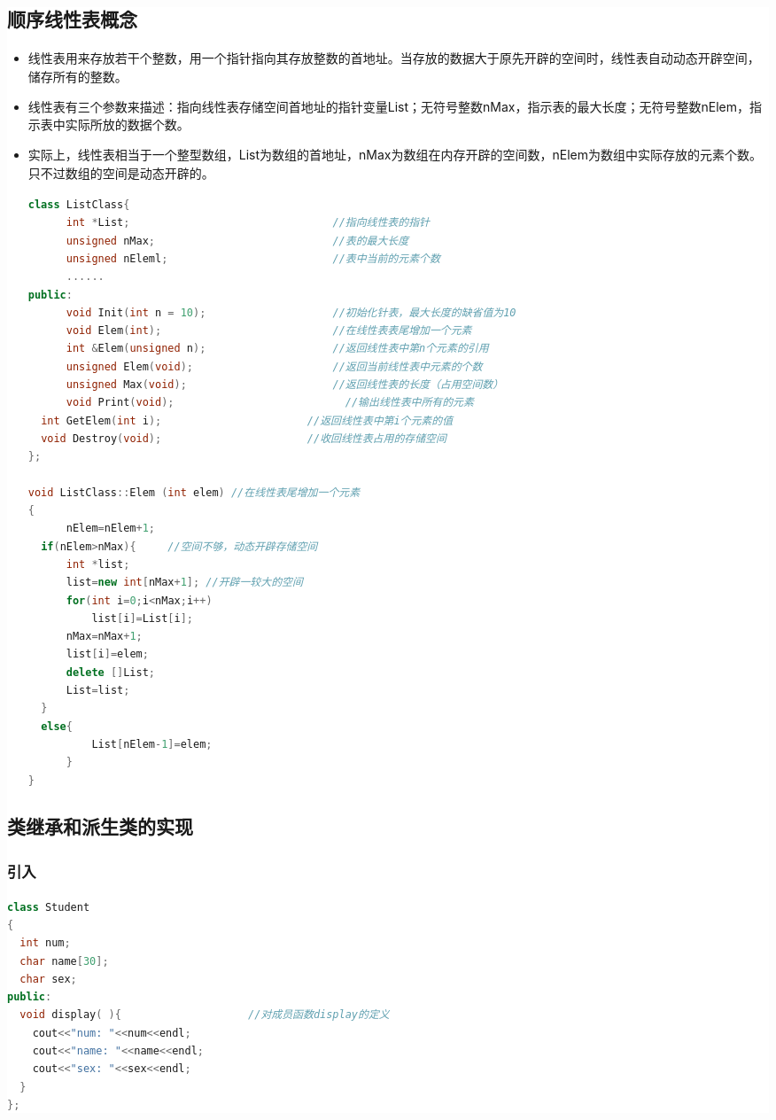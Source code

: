 

## 顺序线性表概念

- 线性表用来存放若干个整数，用一个指针指向其存放整数的首地址。当存放的数据大于原先开辟的空间时，线性表自动动态开辟空间，储存所有的整数。

- 线性表有三个参数来描述：指向线性表存储空间首地址的指针变量List；无符号整数nMax，指示表的最大长度；无符号整数nElem，指示表中实际所放的数据个数。

- 实际上，线性表相当于一个整型数组，List为数组的首地址，nMax为数组在内存开辟的空间数，nElem为数组中实际存放的元素个数。只不过数组的空间是动态开辟的。

  ```c++
  class ListClass{
    	int *List;                                //指向线性表的指针
    	unsigned nMax;                            //表的最大长度
    	unsigned nEleml;                          //表中当前的元素个数
    	......
  public:
    	void Init(int n = 10);                    //初始化针表，最大长度的缺省值为10
    	void Elem(int);                           //在线性表表尾增加一个元素
    	int &Elem(unsigned n);                    //返回线性表中第n个元素的引用
    	unsigned Elem(void);                      //返回当前线性表中元素的个数
    	unsigned Max(void);                       //返回线性表的长度（占用空间数）
    	void Print(void);	                        //输出线性表中所有的元素
  	int GetElem(int i);	                      //返回线性表中第i个元素的值
  	void Destroy(void);	                      //收回线性表占用的存储空间
  };
  
  void ListClass::Elem (int elem) //在线性表尾增加一个元素
  {	
    	nElem=nElem+1;
  	if(nElem>nMax){		//空间不够，动态开辟存储空间
      	int *list;
  		list=new int[nMax+1]; //开辟一较大的空间
  		for(int i=0;i<nMax;i++)
  			list[i]=List[i];
  		nMax=nMax+1;
  		list[i]=elem;
  		delete []List;
  		List=list;		
  	}
  	else{	
     	 	List[nElem-1]=elem;	
    	}
  }
  
  ```

  

## 类继承和派生类的实现

### 引入

```c++
class Student
{   
  int num;
  char name[30];
  char sex;
public:                             
  void display( ){                    //对成员函数display的定义
    cout<<"num: "<<num<<endl;
    cout<<"name: "<<name<<endl;
    cout<<"sex: "<<sex<<endl; 
  } 
};
```